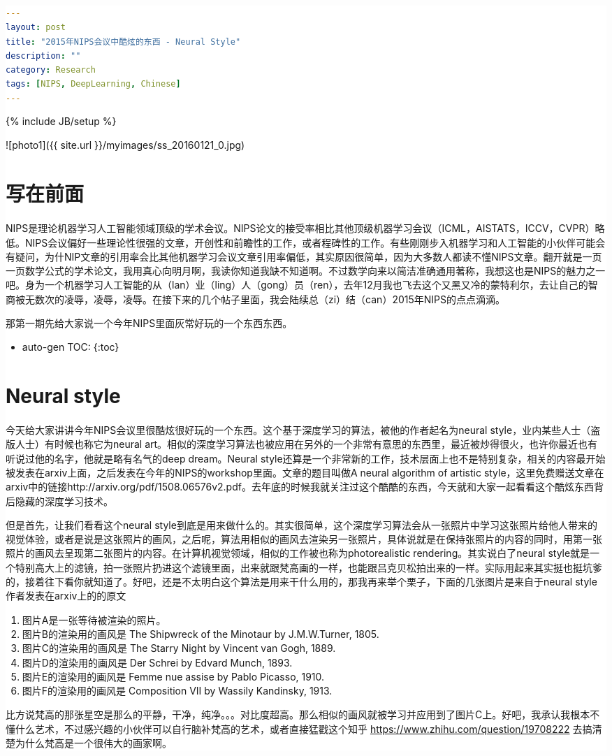```yaml
---
layout: post
title: "2015年NIPS会议中酷炫的东西 - Neural Style"
description: ""
category: Research
tags: [NIPS, DeepLearning, Chinese]
---
```

{% include JB/setup %}
<script type="text/javascript"
 src="http://cdn.mathjax.org/mathjax/latest/MathJax.js?config=TeX-AMS-MML_HTMLorMML">
</script>
 


![photo1]({{ site.url }}/myimages/ss_20160121_0.jpg)


# 写在前面

NIPS是理论机器学习人工智能领域顶级的学术会议。NIPS论文的接受率相比其他顶级机器学习会议（ICML，AISTATS，ICCV，CVPR）略低。NIPS会议偏好一些理论性很强的文章，开创性和前瞻性的工作，或者程碑性的工作。有些刚刚步入机器学习和人工智能的小伙伴可能会有疑问，为什NIP文章的引用率会比其他机器学习会议文章引用率偏低，其实原因很简单，因为大多数人都读不懂NIPS文章。翻开就是一页一页数学公式的学术论文，我用真心向明月啊，我读你知道我缺不知道啊。不过数学向来以简洁准确通用著称，我想这也是NIPS的魅力之一吧。身为一个机器学习人工智能的从（lan）业（ling）人（gong）员（ren），去年12月我也飞去这个又黑又冷的蒙特利尔，去让自己的智商被无数次的凌辱，凌辱，凌辱。在接下来的几个帖子里面，我会陆续总（zi）结（can）2015年NIPS的点点滴滴。

那第一期先给大家说一个今年NIPS里面灰常好玩的一个东西东西。

* auto-gen TOC:
{:toc}



# Neural style

今天给大家讲讲今年NIPS会议里很酷炫很好玩的一个东西。这个基于深度学习的算法，被他的作者起名为neural style，业内某些人士（盗版人士）有时候也称它为neural art。相似的深度学习算法也被应用在另外的一个非常有意思的东西里，最近被炒得很火，也许你最近也有听说过他的名字，他就是略有名气的deep dream。Neural style还算是一个非常新的工作，技术层面上也不是特别复杂，相关的内容最开始被发表在arxiv上面，之后发表在今年的NIPS的workshop里面。文章的题目叫做A neural algorithm of artistic style，这里免费赠送文章在arxiv中的链接http://arxiv.org/pdf/1508.06576v2.pdf。去年底的时候我就关注过这个酷酷的东西，今天就和大家一起看看这个酷炫东西背后隐藏的深度学习技术。

但是首先，让我们看看这个neural style到底是用来做什么的。其实很简单，这个深度学习算法会从一张照片中学习这张照片给他人带来的视觉体验，或者是说是这张照片的画风，之后呢，算法用相似的画风去渲染另一张照片，具体说就是在保持张照片的内容的同时，用第一张照片的画风去呈现第二张图片的内容。在计算机视觉领域，相似的工作被也称为photorealistic rendering。其实说白了neural style就是一个特别高大上的滤镜，拍一张照片扔进这个滤镜里面，出来就跟梵高画的一样，也能跟吕克贝松拍出来的一样。实际用起来其实挺也挺坑爹的，接着往下看你就知道了。好吧，还是不太明白这个算法是用来干什么用的，那我再来举个栗子，下面的几张图片是来自于neural style作者发表在arxiv上的的原文

1. 图片A是一张等待被渲染的照片。
1. 图片B的渲染用的画风是 The Shipwreck of the Minotaur by J.M.W.Turner, 1805.
1. 图片C的渲染用的画风是 The Starry Night by Vincent van Gogh, 1889.
1. 图片D的渲染用的画风是 Der Schrei by Edvard Munch, 1893.
1. 图片E的渲染用的画风是 Femme nue assise by Pablo Picasso, 1910.
1. 图片F的渲染用的画风是 Composition VII by Wassily Kandinsky, 1913.

比方说梵高的那张星空是那么的平静，干净，纯净。。。对比度超高。那么相似的画风就被学习并应用到了图片C上。好吧，我承认我根本不懂什么艺术，不过感兴趣的小伙伴可以自行脑补梵高的艺术，或者直接猛戳这个知乎 https://www.zhihu.com/question/19708222 去搞清楚为什么梵高是一个很伟大的画家啊。
